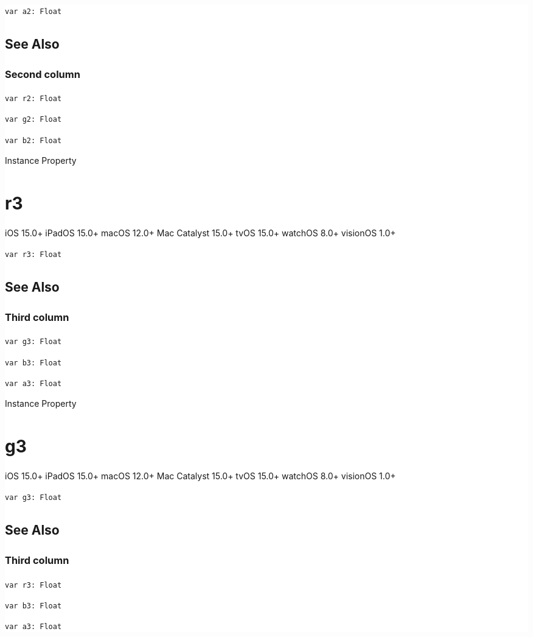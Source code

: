     
    
    var a2: Float

## See Also

### Second column

`var r2: Float`

`var g2: Float`

`var b2: Float`

Instance Property

# r3

iOS 15.0+  iPadOS 15.0+  macOS 12.0+  Mac Catalyst 15.0+  tvOS 15.0+  watchOS
8.0+  visionOS 1.0+

    
    
    var r3: Float

## See Also

### Third column

`var g3: Float`

`var b3: Float`

`var a3: Float`

Instance Property

# g3

iOS 15.0+  iPadOS 15.0+  macOS 12.0+  Mac Catalyst 15.0+  tvOS 15.0+  watchOS
8.0+  visionOS 1.0+

    
    
    var g3: Float

## See Also

### Third column

`var r3: Float`

`var b3: Float`

`var a3: Float`
